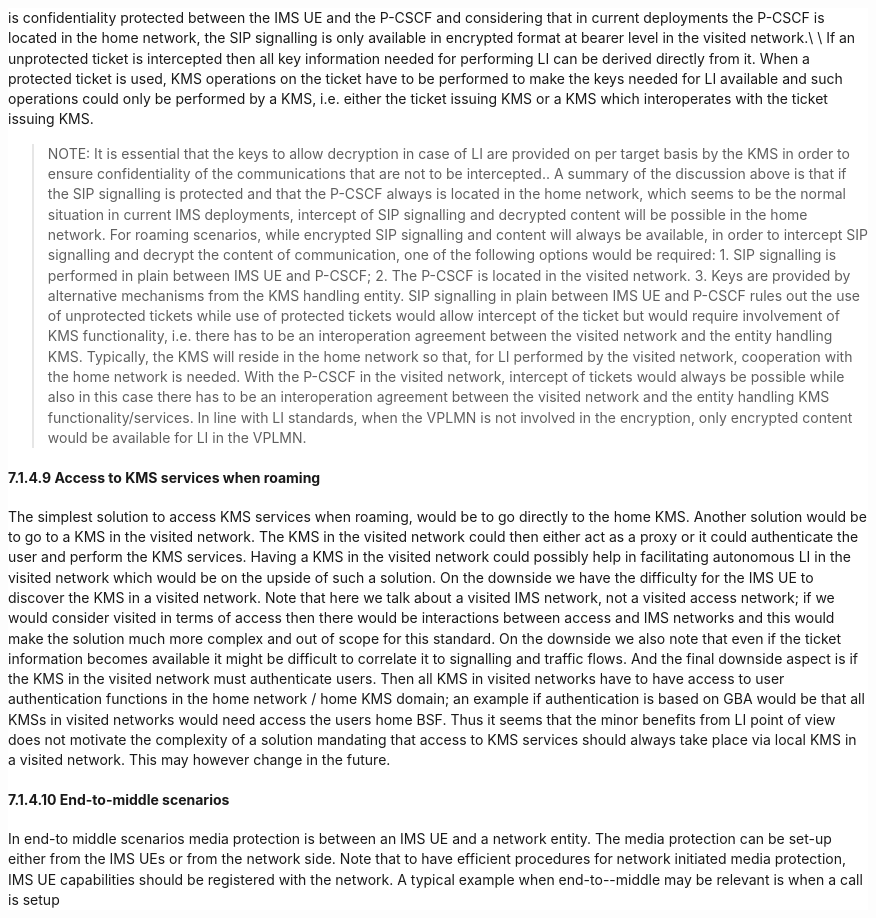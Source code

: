 is confidentiality protected between the IMS UE and the P-CSCF and considering
that in current deployments the P-CSCF is located in the home network, the SIP
signalling is only available in encrypted format at bearer level in the
visited network.\ \ If an unprotected ticket is intercepted then all key
information needed for performing LI can be derived directly from it. When a
protected ticket is used, KMS operations on the ticket have to be performed to
make the keys needed for LI available and such operations could only be
performed by a KMS, i.e. either the ticket issuing KMS or a KMS which
interoperates with the ticket issuing KMS.
> NOTE: It is essential that the keys to allow decryption in case of LI are
> provided on per target basis by the KMS in order to ensure confidentiality
> of the communications that are not to be intercepted..
A summary of the discussion above is that if the SIP signalling is protected
and that the P-CSCF always is located in the home network, which seems to be
the normal situation in current IMS deployments, intercept of SIP signalling
and decrypted content will be possible in the home network. For roaming
scenarios, while encrypted SIP signalling and content will always be
available, in order to intercept SIP signalling and decrypt the content of
communication, one of the following options would be required:
1\. SIP signalling is performed in plain between IMS UE and P-CSCF;
2\. The P-CSCF is located in the visited network.
3\. Keys are provided by alternative mechanisms from the KMS handling entity.
SIP signalling in plain between IMS UE and P-CSCF rules out the use of
unprotected tickets while use of protected tickets would allow intercept of
the ticket but would require involvement of KMS functionality, i.e. there has
to be an interoperation agreement between the visited network and the entity
handling KMS. Typically, the KMS will reside in the home network so that, for
LI performed by the visited network, cooperation with the home network is
needed. With the P-CSCF in the visited network, intercept of tickets would
always be possible while also in this case there has to be an interoperation
agreement between the visited network and the entity handling KMS
functionality/services.
In line with LI standards, when the VPLMN is not involved in the encryption,
only encrypted content would be available for LI in the VPLMN.
#### 7.1.4.9 Access to KMS services when roaming
The simplest solution to access KMS services when roaming, would be to go
directly to the home KMS. Another solution would be to go to a KMS in the
visited network. The KMS in the visited network could then either act as a
proxy or it could authenticate the user and perform the KMS services.
Having a KMS in the visited network could possibly help in facilitating
autonomous LI in the visited network which would be on the upside of such a
solution. On the downside we have the difficulty for the IMS UE to discover
the KMS in a visited network. Note that here we talk about a visited IMS
network, not a visited access network; if we would consider visited in terms
of access then there would be interactions between access and IMS networks and
this would make the solution much more complex and out of scope for this
standard. On the downside we also note that even if the ticket information
becomes available it might be difficult to correlate it to signalling and
traffic flows. And the final downside aspect is if the KMS in the visited
network must authenticate users. Then all KMS in visited networks have to have
access to user authentication functions in the home network / home KMS domain;
an example if authentication is based on GBA would be that all KMSs in visited
networks would need access the users home BSF.
Thus it seems that the minor benefits from LI point of view does not motivate
the complexity of a solution mandating that access to KMS services should
always take place via local KMS in a visited network. This may however change
in the future.
#### 7.1.4.10 End-to-middle scenarios
In end-to middle scenarios media protection is between an IMS UE and a network
entity. The media protection can be set-up either from the IMS UEs or from the
network side. Note that to have efficient procedures for network initiated
media protection, IMS UE capabilities should be registered with the network. A
typical example when end-to--middle may be relevant is when a call is setup